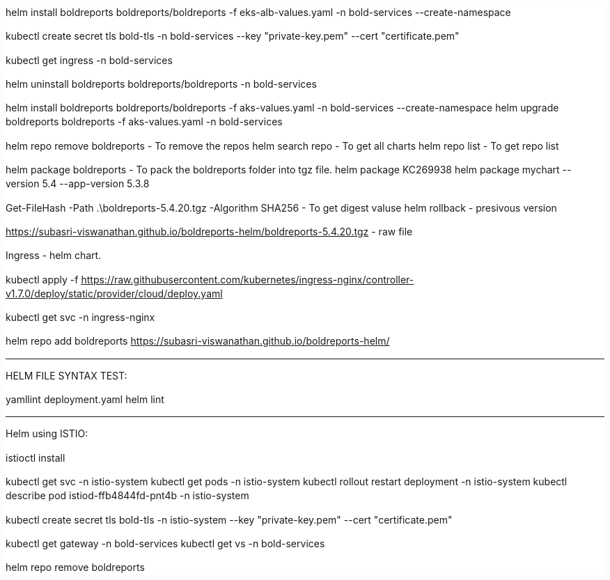 helm install boldreports boldreports/boldreports -f eks-alb-values.yaml -n bold-services --create-namespace

kubectl create secret tls bold-tls -n bold-services --key "private-key.pem" --cert "certificate.pem"

kubectl get ingress -n bold-services

helm uninstall boldreports boldreports/boldreports -n bold-services

helm install boldreports boldreports/boldreports -f aks-values.yaml -n bold-services --create-namespace
helm upgrade boldreports boldreports -f aks-values.yaml -n bold-services



helm repo remove boldreports - To remove the repos
helm search repo - To get all charts
helm repo list - To get repo list

helm package boldreports - To pack the boldreports folder into tgz file.
helm package KC269938
helm package mychart --version 5.4 --app-version 5.3.8

Get-FileHash -Path .\boldreports-5.4.20.tgz -Algorithm SHA256 - To get digest valuse 
helm rollback - presivous version

https://subasri-viswanathan.github.io/boldreports-helm/boldreports-5.4.20.tgz - raw file

Ingress - helm chart.

kubectl apply -f https://raw.githubusercontent.com/kubernetes/ingress-nginx/controller-v1.7.0/deploy/static/provider/cloud/deploy.yaml

kubectl get svc -n ingress-nginx

helm repo add boldreports https://subasri-viswanathan.github.io/boldreports-helm/
___________________________________________________________

HELM FILE SYNTAX TEST:

 yamllint deployment.yaml
 helm lint 
 
___________________________________________

Helm using ISTIO: 

istioctl install

kubectl get svc -n istio-system
kubectl get pods -n istio-system
kubectl rollout restart deployment -n istio-system
kubectl describe pod istiod-ffb4844fd-pnt4b  -n istio-system

kubectl create secret tls bold-tls -n istio-system --key "private-key.pem" --cert "certificate.pem"

kubectl get gateway -n bold-services
kubectl get vs -n bold-services

helm repo remove boldreports
 